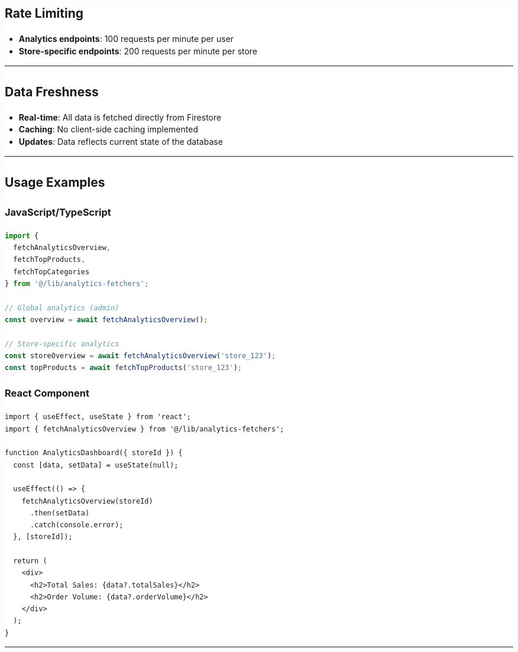## Rate Limiting

- **Analytics endpoints**: 100 requests per minute per user
- **Store-specific endpoints**: 200 requests per minute per store

---

## Data Freshness

- **Real-time**: All data is fetched directly from Firestore
- **Caching**: No client-side caching implemented
- **Updates**: Data reflects current state of the database

---

## Usage Examples

### JavaScript/TypeScript
```typescript
import { 
  fetchAnalyticsOverview, 
  fetchTopProducts, 
  fetchTopCategories 
} from '@/lib/analytics-fetchers';

// Global analytics (admin)
const overview = await fetchAnalyticsOverview();

// Store-specific analytics
const storeOverview = await fetchAnalyticsOverview('store_123');
const topProducts = await fetchTopProducts('store_123');
```

### React Component
```tsx
import { useEffect, useState } from 'react';
import { fetchAnalyticsOverview } from '@/lib/analytics-fetchers';

function AnalyticsDashboard({ storeId }) {
  const [data, setData] = useState(null);

  useEffect(() => {
    fetchAnalyticsOverview(storeId)
      .then(setData)
      .catch(console.error);
  }, [storeId]);

  return (
    <div>
      <h2>Total Sales: {data?.totalSales}</h2>
      <h2>Order Volume: {data?.orderVolume}</h2>
    </div>
  );
}
```

---